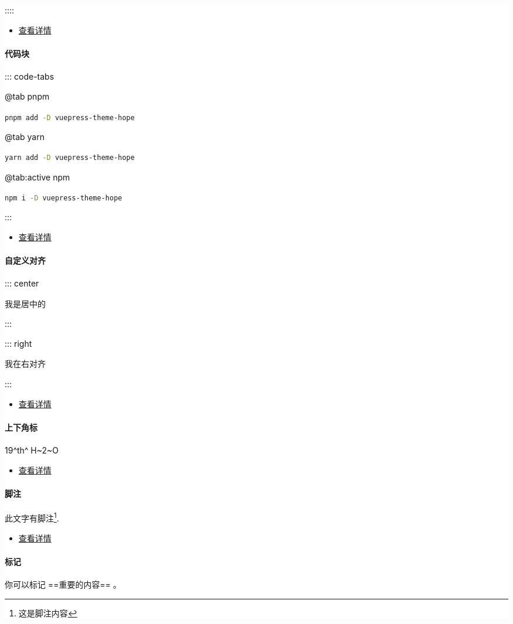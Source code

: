 ::::

-   [查看详情](https://vuepress-theme-hope.github.io/v2/zh/docs/markdown/container.html)

#### 代码块

::: code-tabs

@tab pnpm

```bash
pnpm add -D vuepress-theme-hope
```

@tab yarn

```bash
yarn add -D vuepress-theme-hope
```

@tab:active npm

```bash
npm i -D vuepress-theme-hope
```

:::

-   [查看详情](https://vuepress-theme-hope.github.io/v2/zh/docs/markdown/code-tabs.html)

#### 自定义对齐

::: center

我是居中的

:::

::: right

我在右对齐

:::

-   [查看详情](https://vuepress-theme-hope.github.io/v2/zh/docs/markdown/align.html)

#### 上下角标

19^th^ H~2~O

-   [查看详情](https://vuepress-theme-hope.github.io/v2/zh/docs/markdown/sup-sub.html)

#### 脚注

此文字有脚注[^first].

[^first]: 这是脚注内容

-   [查看详情](https://vuepress-theme-hope.github.io/v2/zh/docs/markdown/footnote.html)

#### 标记

你可以标记 ==重要的内容== 。


[md-enhance]: https://vuepress-theme-hope.github.io/v2/md-enhance/zh/